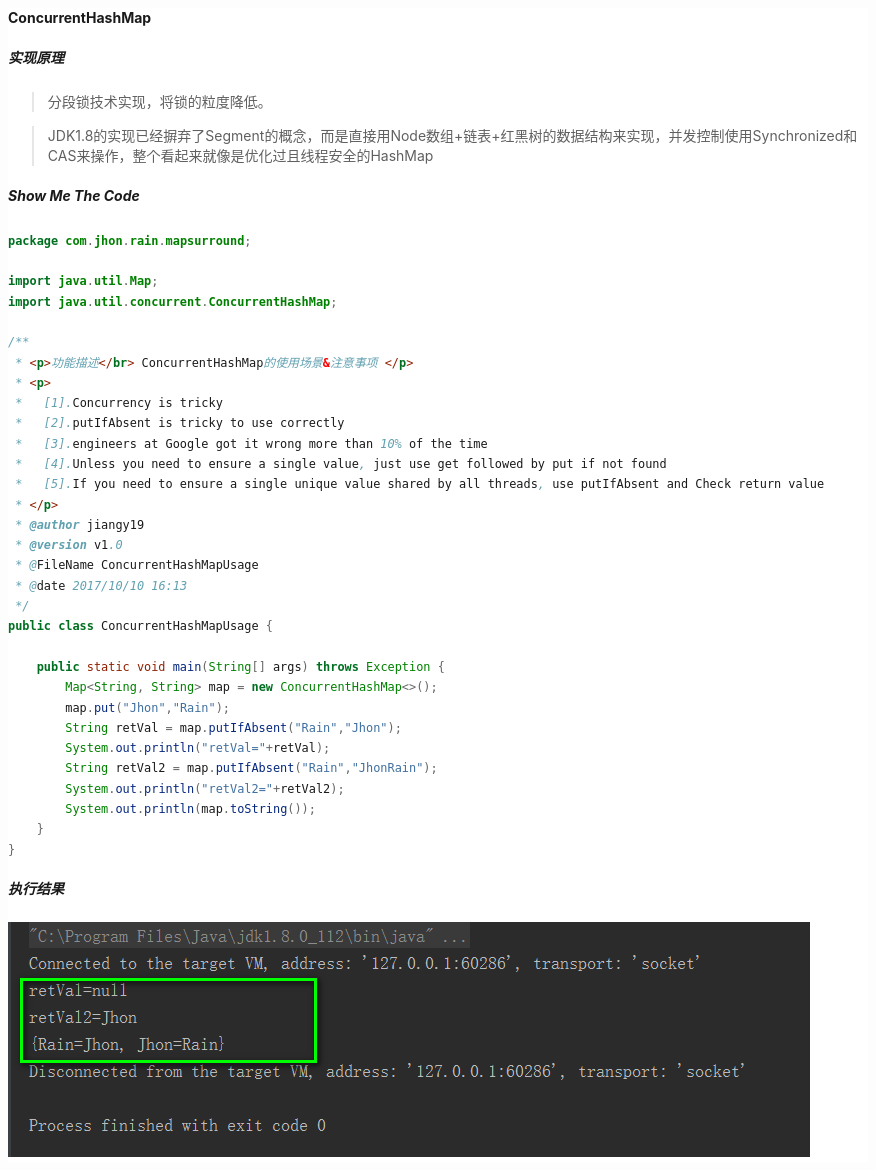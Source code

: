 #### ConcurrentHashMap
##### 实现原理
> 分段锁技术实现，将锁的粒度降低。

> JDK1.8的实现已经摒弃了Segment的概念，而是直接用Node数组+链表+红黑树的数据结构来实现，并发控制使用Synchronized和CAS来操作，整个看起来就像是优化过且线程安全的HashMap

##### Show Me The Code
```java
package com.jhon.rain.mapsurround;

import java.util.Map;
import java.util.concurrent.ConcurrentHashMap;

/**
 * <p>功能描述</br> ConcurrentHashMap的使用场景&注意事项 </p>
 * <p>
 *   [1].Concurrency is tricky
 *   [2].putIfAbsent is tricky to use correctly
 *   [3].engineers at Google got it wrong more than 10% of the time
 *   [4].Unless you need to ensure a single value, just use get followed by put if not found
 *   [5].If you need to ensure a single unique value shared by all threads, use putIfAbsent and Check return value
 * </p>
 * @author jiangy19
 * @version v1.0
 * @FileName ConcurrentHashMapUsage
 * @date 2017/10/10 16:13
 */
public class ConcurrentHashMapUsage {

	public static void main(String[] args) throws Exception {
		Map<String, String> map = new ConcurrentHashMap<>();
		map.put("Jhon","Rain");
		String retVal = map.putIfAbsent("Rain","Jhon");
		System.out.println("retVal="+retVal);
		String retVal2 = map.putIfAbsent("Rain","JhonRain");
		System.out.println("retVal2="+retVal2);
		System.out.println(map.toString());
	}
}

```

##### 执行结果
![ConcurrentHashMapPutIfAbsent](./src/resources/ConcurrentHashMapPutIfAbsent.png)
